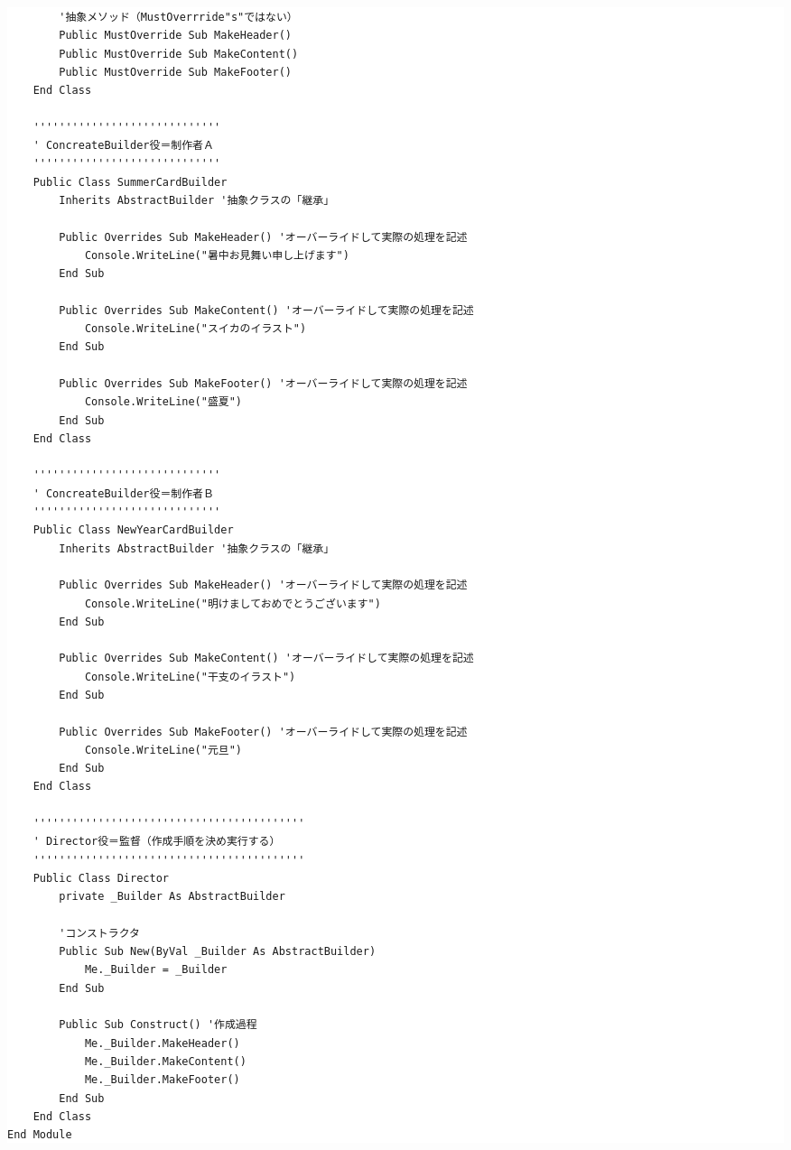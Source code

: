 ```
        '抽象メソッド（MustOverrride"s"ではない）
        Public MustOverride Sub MakeHeader()
        Public MustOverride Sub MakeContent()
        Public MustOverride Sub MakeFooter()
    End Class

    '''''''''''''''''''''''''''''
    ' ConcreateBuilder役＝制作者Ａ
    '''''''''''''''''''''''''''''
    Public Class SummerCardBuilder
        Inherits AbstractBuilder '抽象クラスの「継承」

        Public Overrides Sub MakeHeader() 'オーバーライドして実際の処理を記述
            Console.WriteLine("暑中お見舞い申し上げます")
        End Sub

        Public Overrides Sub MakeContent() 'オーバーライドして実際の処理を記述
            Console.WriteLine("スイカのイラスト")
        End Sub

        Public Overrides Sub MakeFooter() 'オーバーライドして実際の処理を記述
            Console.WriteLine("盛夏")
        End Sub
    End Class

    '''''''''''''''''''''''''''''
    ' ConcreateBuilder役＝制作者Ｂ
    '''''''''''''''''''''''''''''
    Public Class NewYearCardBuilder
        Inherits AbstractBuilder '抽象クラスの「継承」

        Public Overrides Sub MakeHeader() 'オーバーライドして実際の処理を記述
            Console.WriteLine("明けましておめでとうございます")
        End Sub

        Public Overrides Sub MakeContent() 'オーバーライドして実際の処理を記述
            Console.WriteLine("干支のイラスト")
        End Sub

        Public Overrides Sub MakeFooter() 'オーバーライドして実際の処理を記述
            Console.WriteLine("元旦")
        End Sub
    End Class

    ''''''''''''''''''''''''''''''''''''''''''
    ' Director役＝監督（作成手順を決め実行する）
    ''''''''''''''''''''''''''''''''''''''''''
    Public Class Director
        private _Builder As AbstractBuilder

        'コンストラクタ
        Public Sub New(ByVal _Builder As AbstractBuilder)
            Me._Builder = _Builder
        End Sub

        Public Sub Construct() '作成過程
            Me._Builder.MakeHeader()
            Me._Builder.MakeContent()
            Me._Builder.MakeFooter()
        End Sub
    End Class
End Module
```